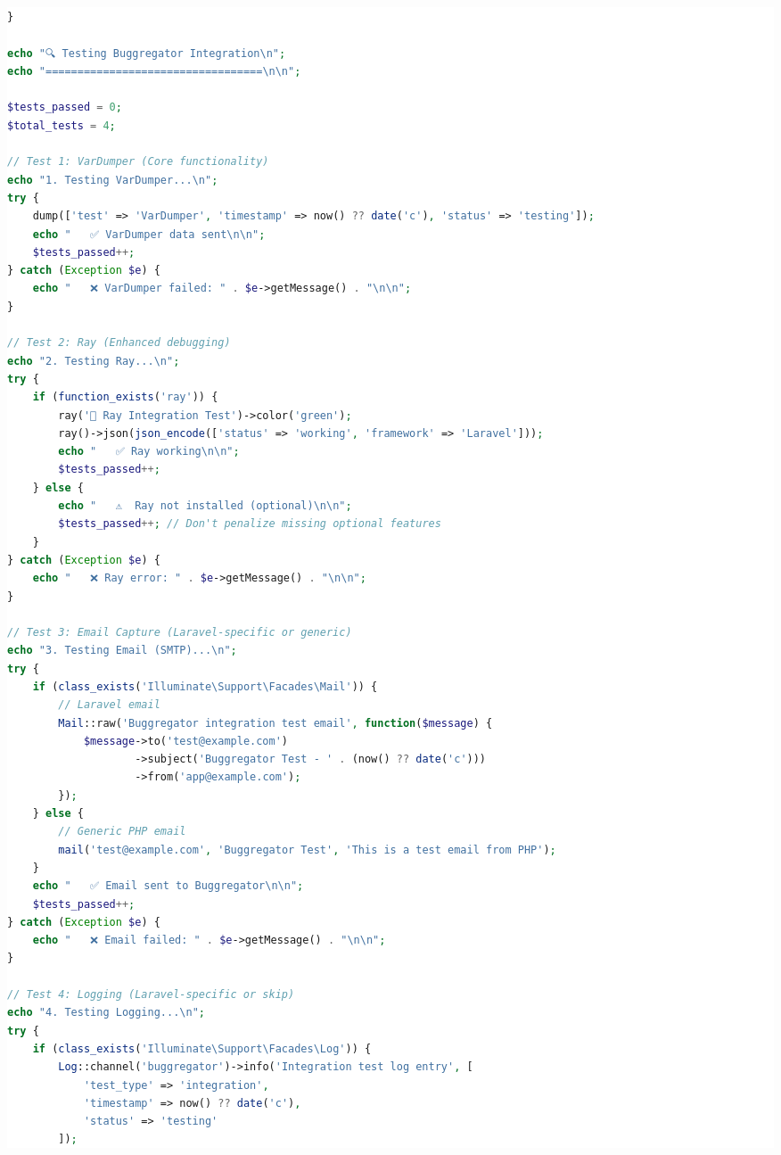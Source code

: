 ```php
}

echo "🔍 Testing Buggregator Integration\n";
echo "==================================\n\n";

$tests_passed = 0;
$total_tests = 4;

// Test 1: VarDumper (Core functionality)
echo "1. Testing VarDumper...\n";
try {
    dump(['test' => 'VarDumper', 'timestamp' => now() ?? date('c'), 'status' => 'testing']);
    echo "   ✅ VarDumper data sent\n\n";
    $tests_passed++;
} catch (Exception $e) {
    echo "   ❌ VarDumper failed: " . $e->getMessage() . "\n\n";
}

// Test 2: Ray (Enhanced debugging)
echo "2. Testing Ray...\n";
try {
    if (function_exists('ray')) {
        ray('🚀 Ray Integration Test')->color('green');
        ray()->json(json_encode(['status' => 'working', 'framework' => 'Laravel']));
        echo "   ✅ Ray working\n\n";
        $tests_passed++;
    } else {
        echo "   ⚠️  Ray not installed (optional)\n\n";
        $tests_passed++; // Don't penalize missing optional features
    }
} catch (Exception $e) {
    echo "   ❌ Ray error: " . $e->getMessage() . "\n\n";
}

// Test 3: Email Capture (Laravel-specific or generic)
echo "3. Testing Email (SMTP)...\n";
try {
    if (class_exists('Illuminate\Support\Facades\Mail')) {
        // Laravel email
        Mail::raw('Buggregator integration test email', function($message) {
            $message->to('test@example.com')
                    ->subject('Buggregator Test - ' . (now() ?? date('c')))
                    ->from('app@example.com');
        });
    } else {
        // Generic PHP email
        mail('test@example.com', 'Buggregator Test', 'This is a test email from PHP');
    }
    echo "   ✅ Email sent to Buggregator\n\n";
    $tests_passed++;
} catch (Exception $e) {
    echo "   ❌ Email failed: " . $e->getMessage() . "\n\n";
}

// Test 4: Logging (Laravel-specific or skip)
echo "4. Testing Logging...\n";
try {
    if (class_exists('Illuminate\Support\Facades\Log')) {
        Log::channel('buggregator')->info('Integration test log entry', [
            'test_type' => 'integration',
            'timestamp' => now() ?? date('c'),
            'status' => 'testing'
        ]);
```